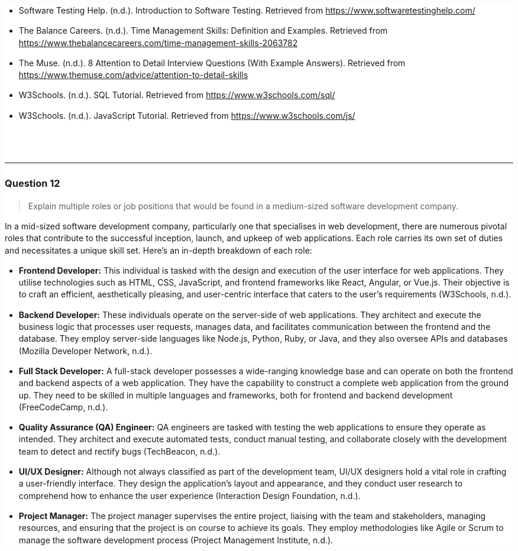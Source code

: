 - Software Testing Help. (n.d.). Introduction to Software Testing. Retrieved from https://www.softwaretestinghelp.com/

- The Balance Careers. (n.d.). Time Management Skills: Definition and Examples. Retrieved from https://www.thebalancecareers.com/time-management-skills-2063782

- The Muse. (n.d.). 8 Attention to Detail Interview Questions (With Example Answers). Retrieved from https://www.themuse.com/advice/attention-to-detail-skills

- W3Schools. (n.d.). SQL Tutorial. Retrieved from https://www.w3schools.com/sql/

- W3Schools. (n.d.). JavaScript Tutorial. Retrieved from https://www.w3schools.com/js/

<br>
<br>

---

### Question 12

> Explain multiple roles or job positions that would be found in a medium-sized software development company.

[//]: # (Answer:)

In a mid-sized software development company, particularly one that specialises in web development, there are numerous pivotal roles that contribute to the successful inception, launch, and upkeep of web applications. Each role carries its own set of duties and necessitates a unique skill set. Here’s an in-depth breakdown of each role:

- **Frontend Developer:** This individual is tasked with the design and execution of the user interface for web applications. They utilise technologies such as HTML, CSS, JavaScript, and frontend frameworks like React, Angular, or Vue.js. Their objective is to craft an efficient, aesthetically pleasing, and user-centric interface that caters to the user’s requirements (W3Schools, n.d.).

- **Backend Developer:** These individuals operate on the server-side of web applications. They architect and execute the business logic that processes user requests, manages data, and facilitates communication between the frontend and the database. They employ server-side languages like Node.js, Python, Ruby, or Java, and they also oversee APIs and databases (Mozilla Developer Network, n.d.).

- **Full Stack Developer:** A full-stack developer possesses a wide-ranging knowledge base and can operate on both the frontend and backend aspects of a web application. They have the capability to construct a complete web application from the ground up. They need to be skilled in multiple languages and frameworks, both for frontend and backend development (FreeCodeCamp, n.d.).

- **Quality Assurance (QA) Engineer:** QA engineers are tasked with testing the web applications to ensure they operate as intended. They architect and execute automated tests, conduct manual testing, and collaborate closely with the development team to detect and rectify bugs (TechBeacon, n.d.).

- **UI/UX Designer:** Although not always classified as part of the development team, UI/UX designers hold a vital role in crafting a user-friendly interface. They design the application’s layout and appearance, and they conduct user research to comprehend how to enhance the user experience (Interaction Design Foundation, n.d.).

- **Project Manager:** The project manager supervises the entire project, liaising with the team and stakeholders, managing resources, and ensuring that the project is on course to achieve its goals. They employ methodologies like Agile or Scrum to manage the software development process (Project Management Institute, n.d.).
